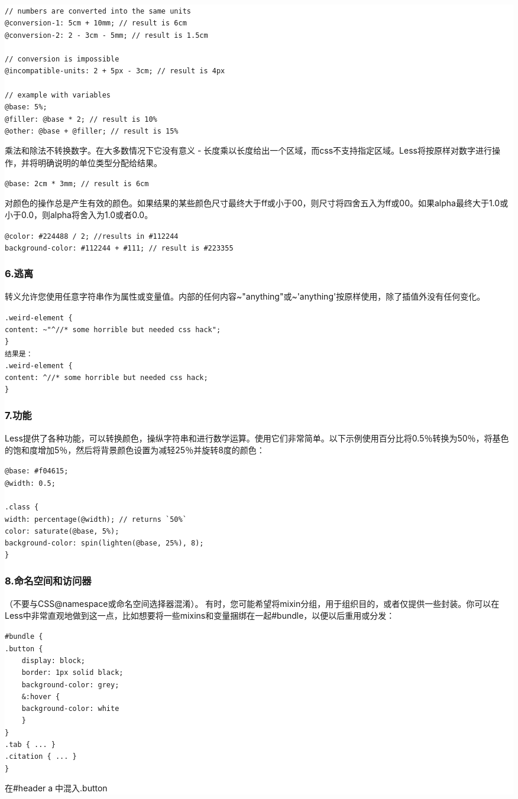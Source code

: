     // numbers are converted into the same units
    @conversion-1: 5cm + 10mm; // result is 6cm
    @conversion-2: 2 - 3cm - 5mm; // result is 1.5cm

    // conversion is impossible
    @incompatible-units: 2 + 5px - 3cm; // result is 4px

    // example with variables
    @base: 5%;
    @filler: @base * 2; // result is 10%
    @other: @base + @filler; // result is 15%
乘法和除法不转换数字。在大多数情况下它没有意义 - 长度乘以长度给出一个区域，而css不支持指定区域。Less将按原样对数字进行操作，并将明确说明的单位类型分配给结果。

    @base: 2cm * 3mm; // result is 6cm
 对颜色的操作总是产生有效的颜色。如果结果的某些颜色尺寸最终大于ff或小于00，则尺寸将四舍五入为ff或00。如果alpha最终大于1.0或小于0.0，则alpha将舍入为1.0或者0.0。

    @color: #224488 / 2; //results in #112244
    background-color: #112244 + #111; // result is #223355

### 6.逃离
转义允许您使用任意字符串作为属性或变量值。内部的任何内容~"anything"或~'anything'按原样使用，除了插值外没有任何变化。

    .weird-element {
    content: ~"^//* some horrible but needed css hack";
    }
    结果是：
    .weird-element {
    content: ^//* some horrible but needed css hack;
    }
### 7.功能
Less提供了各种功能，可以转换颜色，操纵字符串和进行数学运算。使用它们非常简单。以下示例使用百分比将0.5％转换为50％，将基色的饱和度增加5％，然后将背景颜色设置为减轻25％并旋转8度的颜色：

    @base: #f04615;
    @width: 0.5;

    .class {
    width: percentage(@width); // returns `50%`
    color: saturate(@base, 5%);
    background-color: spin(lighten(@base, 25%), 8);
    }
### 8.命名空间和访问器
（不要与CSS@namespace或命名空间选择器混淆）。
有时，您可能希望将mixin分组，用于组织目的，或者仅提供一些封装。你可以在Less中非常直观地做到这一点，比如想要将一些mixins和变量捆绑在一起#bundle，以便以后重用或分发：

    #bundle {
    .button {
        display: block;
        border: 1px solid black;
        background-color: grey;
        &:hover {
        background-color: white
        }
    }
    .tab { ... }
    .citation { ... }
    }
在#header a 中混入.button 
